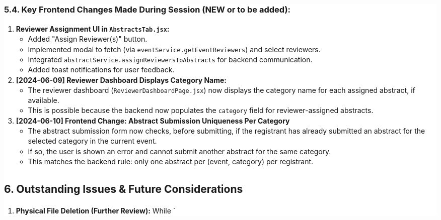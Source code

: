 ### 5.4. Key Frontend Changes Made During Session (NEW or to be added):
1.  **Reviewer Assignment UI in `AbstractsTab.jsx`:**
    *   Added "Assign Reviewer(s)" button.
    *   Implemented modal to fetch (via `eventService.getEventReviewers`) and select reviewers.
    *   Integrated `abstractService.assignReviewersToAbstracts` for backend communication.
    *   Added toast notifications for user feedback.
2.  **[2024-06-09] Reviewer Dashboard Displays Category Name:**
    *   The reviewer dashboard (`ReviewerDashboardPage.jsx`) now displays the category name for each assigned abstract, if available.
    *   This is possible because the backend now populates the `category` field for reviewer-assigned abstracts.
3.  **[2024-06-10] Frontend Change: Abstract Submission Uniqueness Per Category**
    *   The abstract submission form now checks, before submitting, if the registrant has already submitted an abstract for the selected category in the current event.
    *   If so, the user is shown an error and cannot submit another abstract for the same category.
    *   This matches the backend rule: only one abstract per (event, category) per registrant.

## 6. Outstanding Issues & Future Considerations

1.  **Physical File Deletion (Further Review):** While `